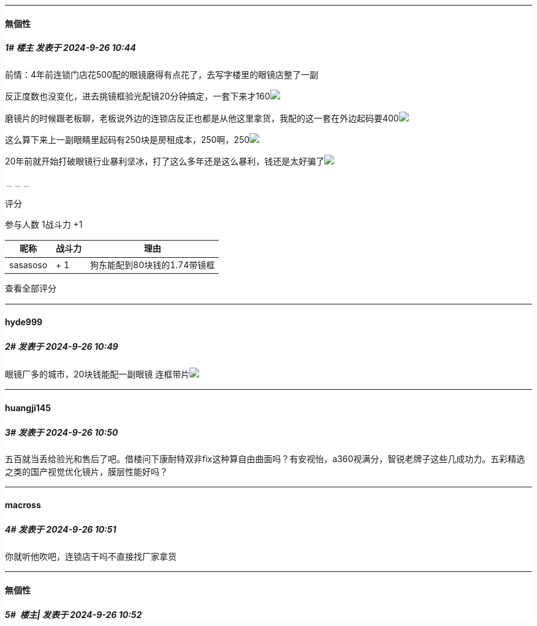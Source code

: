 ﻿
*****

####  無個性  
##### 1#       楼主       发表于 2024-9-26 10:44

前情：4年前连锁门店花500配的眼镜磨得有点花了，去写字楼里的眼镜店整了一副

反正度数也没变化，进去挑镜框验光配镜20分钟搞定，一套下来才160<img src="https://static.saraba1st.com/image/smiley/face2017/075.png" referrerpolicy="no-referrer">

磨镜片的时候跟老板聊，老板说外边的连锁店反正也都是从他这里拿货，我配的这一套在外边起码要400<img src="https://static.saraba1st.com/image/smiley/face2017/220.png" referrerpolicy="no-referrer">

这么算下来上一副眼睛里起码有250块是房租成本，250啊，250<img src="https://static.saraba1st.com/image/smiley/face2017/068.png" referrerpolicy="no-referrer">

20年前就开始打破眼镜行业暴利坚冰，打了这么多年还是这么暴利，钱还是太好骗了<img src="https://static.saraba1st.com/image/smiley/face2017/067.png" referrerpolicy="no-referrer">

﹍﹍﹍

评分

 参与人数 1战斗力 +1

|昵称|战斗力|理由|
|----|---|---|
| sasasoso| + 1|狗东能配到80块钱的1.74带镜框|

查看全部评分

*****

####  hyde999  
##### 2#       发表于 2024-9-26 10:49

眼镜厂多的城市，20块钱能配一副眼镜 连框带片<img src="https://static.saraba1st.com/image/smiley/face2017/048.png" referrerpolicy="no-referrer">

*****

####  huangji145  
##### 3#       发表于 2024-9-26 10:50

五百就当丢给验光和售后了吧。借楼问下康耐特双非fix这种算自由曲面吗？有安视怡，a360视满分，智锐老牌子这些几成功力。五彩精选之类的国产视觉优化镜片，膜层性能好吗？

*****

####  macross  
##### 4#       发表于 2024-9-26 10:51

你就听他吹吧，连锁店干吗不直接找厂家拿货

*****

####  無個性  
##### 5#         楼主| 发表于 2024-9-26 10:52
